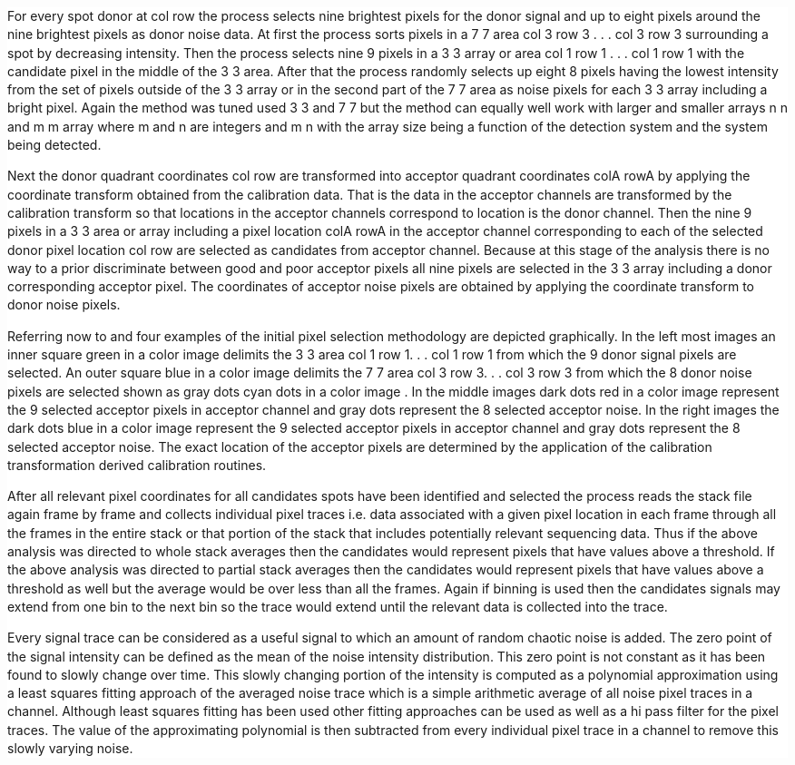 For every spot donor at col row the process selects nine brightest pixels for the donor signal and up to eight pixels around the nine brightest pixels as donor noise data. At first the process sorts pixels in a 7 7 area col 3 row 3 . . . col 3 row 3 surrounding a spot by decreasing intensity. Then the process selects nine 9 pixels in a 3 3 array or area col 1 row 1 . . . col 1 row 1 with the candidate pixel in the middle of the 3 3 area. After that the process randomly selects up eight 8 pixels having the lowest intensity from the set of pixels outside of the 3 3 array or in the second part of the 7 7 area as noise pixels for each 3 3 array including a bright pixel. Again the method was tuned used 3 3 and 7 7 but the method can equally well work with larger and smaller arrays n n and m m array where m and n are integers and m n with the array size being a function of the detection system and the system being detected.

Next the donor quadrant coordinates col row are transformed into acceptor quadrant coordinates colA rowA by applying the coordinate transform obtained from the calibration data. That is the data in the acceptor channels are transformed by the calibration transform so that locations in the acceptor channels correspond to location is the donor channel. Then the nine 9 pixels in a 3 3 area or array including a pixel location colA rowA in the acceptor channel corresponding to each of the selected donor pixel location col row are selected as candidates from acceptor channel. Because at this stage of the analysis there is no way to a prior discriminate between good and poor acceptor pixels all nine pixels are selected in the 3 3 array including a donor corresponding acceptor pixel. The coordinates of acceptor noise pixels are obtained by applying the coordinate transform to donor noise pixels.

Referring now to and four examples of the initial pixel selection methodology are depicted graphically. In the left most images an inner square green in a color image delimits the 3 3 area col 1 row 1. . . col 1 row 1 from which the 9 donor signal pixels are selected. An outer square blue in a color image delimits the 7 7 area col 3 row 3. . . col 3 row 3 from which the 8 donor noise pixels are selected shown as gray dots cyan dots in a color image . In the middle images dark dots red in a color image represent the 9 selected acceptor pixels in acceptor channel and gray dots represent the 8 selected acceptor noise. In the right images the dark dots blue in a color image represent the 9 selected acceptor pixels in acceptor channel and gray dots represent the 8 selected acceptor noise. The exact location of the acceptor pixels are determined by the application of the calibration transformation derived calibration routines.

After all relevant pixel coordinates for all candidates spots have been identified and selected the process reads the stack file again frame by frame and collects individual pixel traces i.e. data associated with a given pixel location in each frame through all the frames in the entire stack or that portion of the stack that includes potentially relevant sequencing data. Thus if the above analysis was directed to whole stack averages then the candidates would represent pixels that have values above a threshold. If the above analysis was directed to partial stack averages then the candidates would represent pixels that have values above a threshold as well but the average would be over less than all the frames. Again if binning is used then the candidates signals may extend from one bin to the next bin so the trace would extend until the relevant data is collected into the trace.

Every signal trace can be considered as a useful signal to which an amount of random chaotic noise is added. The zero point of the signal intensity can be defined as the mean of the noise intensity distribution. This zero point is not constant as it has been found to slowly change over time. This slowly changing portion of the intensity is computed as a polynomial approximation using a least squares fitting approach of the averaged noise trace which is a simple arithmetic average of all noise pixel traces in a channel. Although least squares fitting has been used other fitting approaches can be used as well as a hi pass filter for the pixel traces. The value of the approximating polynomial is then subtracted from every individual pixel trace in a channel to remove this slowly varying noise.
